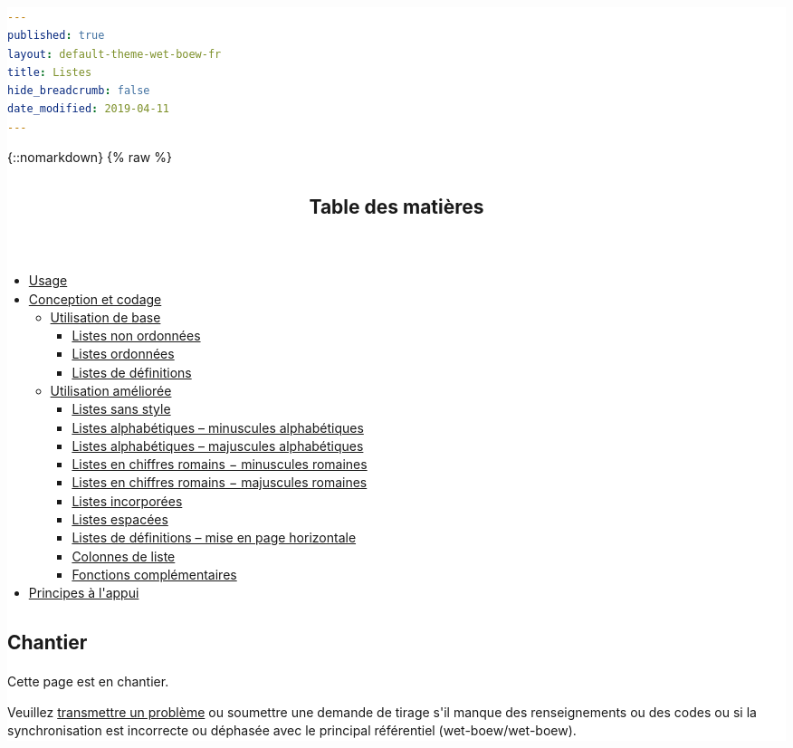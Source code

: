 ```yaml
---
published: true
layout: default-theme-wet-boew-fr
title: Listes
hide_breadcrumb: false
date_modified: 2019-04-11
---
```

{::nomarkdown}
{% raw %}
  <span class="wb-prettify all-pre"></span>
  <div class="row">
    <nav role="navigation" class="col-md-8">
      <div class="panel panel-default">
        <header class="panel-heading">
          <h2 class="panel-title">Table des matières</h2>
        </header>
        <div class="panel-body">
          <ul>
            <li><a href="#purpose">Usage</a></li>
            <li><a href="#design">Conception et codage</a>
              <ul>
                <li><a href="#basic">Utilisation de base</a>
                  <ul>
                    <li><a href="#unordered">Listes non ordonnées</a></li>
                    <li><a href="#ordered">Listes ordonnées</a></li>
                    <li><a href="#definition">Listes de définitions </a></li>
                  </ul>
                </li>
                <li><a href="#enhanced">Utilisation améliorée</a>
                  <ul>
                    <li><a href="#unstyled">Listes sans style</a></li>
                    <li><a href="#alpha-lower">Listes alphabétiques – minuscules alphabétiques</a></li>
                    <li><a href="#alpha-upper">Listes alphabétiques – majuscules alphabétiques</a></li>
                    <li><a href="#roman-lower">Listes en chiffres romains − minuscules romaines </a></li>
                    <li><a href="#roman-upper">Listes en chiffres romains − majuscules romaines</a></li>
                    <li><a href="#inline">Listes incorporées</a></li>
                    <li><a href="#spacing">Listes espacées</a></li>
                    <li><a href="#horizontal">Listes de définitions – mise en page horizontale</a></li>
                    <li><a href="#columns">Colonnes de liste</a></li>
                    <li><a href="#addon">Fonctions complémentaires</a>
                  </ul>
                </li>
              </ul>
            </li>
            <li><a href="#supporting">Principes à l'appui</a></li>
          </ul>
        </div>
      </div>
    </nav>
    <section class="col-md-4">
      <div class="panel panel-warning">
        <div class="panel-body">
          <h2 class="mrgn-tp-0 h4 text-warning"><span class="fa fa-exclamation-triangle"></span> Chantier</h2>
          <p>Cette page est en chantier.</p>
          <p>Veuillez <a href="https://github.com/wet-boew/wet-boew-styleguide/issues/new">transmettre un problème</a> ou soumettre une demande de tirage s'il manque des renseignements ou des codes ou si la synchronisation est incorrecte ou déphasée avec le principal référentiel (wet-boew/wet-boew).</p>
        </div>
      </div>
    </section>